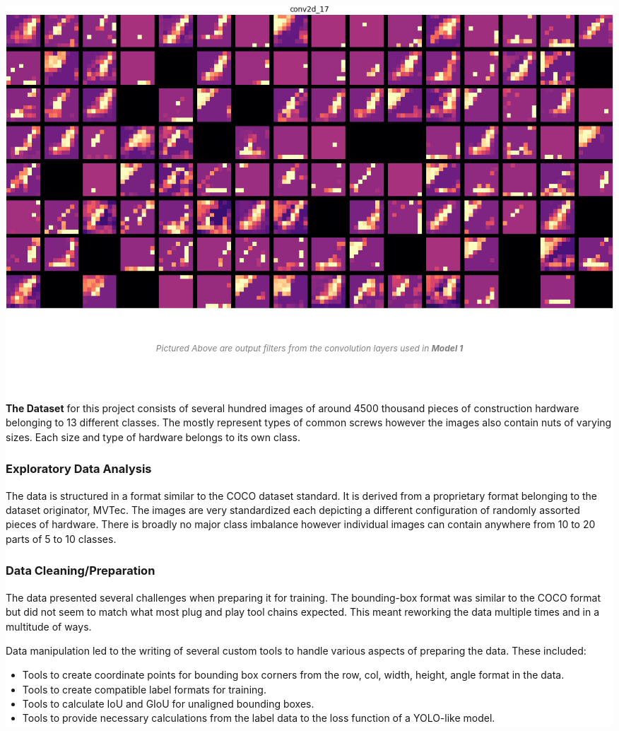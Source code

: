![img 1](./images/28_conv_visualization_conv2d_17.png)
<p style='text-align: center;font-size:12px;color: gray;'><i>Pictured Above are output filters from the convolution layers used in <strong>Model 1</strong></i></p>
</br>
</br>
<p><strong>The Dataset</strong> for this project consists of several hundred images of around 4500 thousand pieces of
construction hardware belonging to 13 different classes. The mostly represent types of common screws
however the images also contain nuts of varying sizes. Each size and type of hardware belongs to
its own class.</p>

### Exploratory Data Analysis
<p>The data is structured in a format similar to the COCO dataset standard. It is derived from a
proprietary format belonging to the dataset originator, MVTec. The images are very standardized
each depicting a different configuration of randomly assorted pieces of hardware. There is broadly
no major class imbalance however individual images can contain anywhere from 10 to 20 parts of
5 to 10 classes.</p>

### Data Cleaning/Preparation
<p>The data presented several challenges when preparing it for training. The bounding-box format was
similar to the COCO format but did not seem to match what most plug and play tool chains expected.
This meant reworking the data multiple times and in a multitude of ways.</p>

Data manipulation led to the writing of several custom tools to handle various aspects of preparing
the data. These included:
* Tools to create coordinate points for bounding box corners from the row, col, width, height, angle format in the data.
* Tools to create compatible label formats for training.
* Tools to calculate IoU and GIoU for unaligned bounding boxes.
* Tools to provide necessary calculations from the label data to the loss function of a YOLO-like model.
